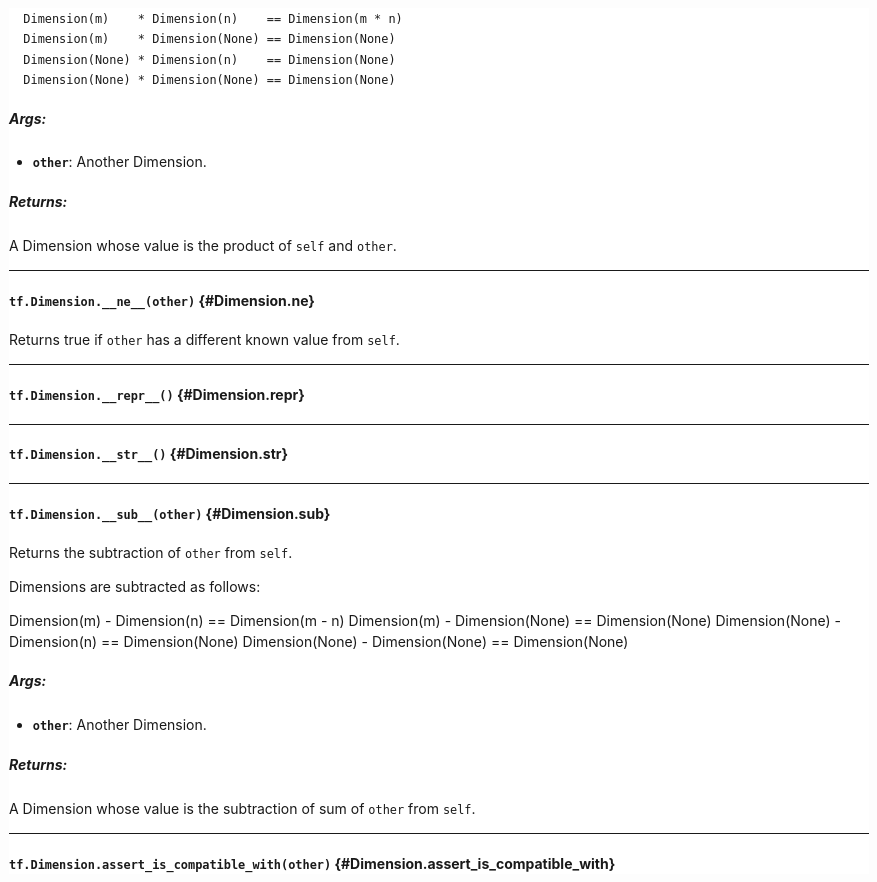 ```
  Dimension(m)    * Dimension(n)    == Dimension(m * n)
  Dimension(m)    * Dimension(None) == Dimension(None)
  Dimension(None) * Dimension(n)    == Dimension(None)
  Dimension(None) * Dimension(None) == Dimension(None)
```

##### Args:


*  <b>`other`</b>: Another Dimension.

##### Returns:

  A Dimension whose value is the product of `self` and `other`.


- - -

#### `tf.Dimension.__ne__(other)` {#Dimension.__ne__}

Returns true if `other` has a different known value from `self`.


- - -

#### `tf.Dimension.__repr__()` {#Dimension.__repr__}




- - -

#### `tf.Dimension.__str__()` {#Dimension.__str__}




- - -

#### `tf.Dimension.__sub__(other)` {#Dimension.__sub__}

Returns the subtraction of `other` from `self`.

Dimensions are subtracted as follows:

  Dimension(m)    - Dimension(n)    == Dimension(m - n)
  Dimension(m)    - Dimension(None) == Dimension(None)
  Dimension(None) - Dimension(n)    == Dimension(None)
  Dimension(None) - Dimension(None) == Dimension(None)

##### Args:


*  <b>`other`</b>: Another Dimension.

##### Returns:

  A Dimension whose value is the subtraction of sum of `other` from `self`.


- - -

#### `tf.Dimension.assert_is_compatible_with(other)` {#Dimension.assert_is_compatible_with}
